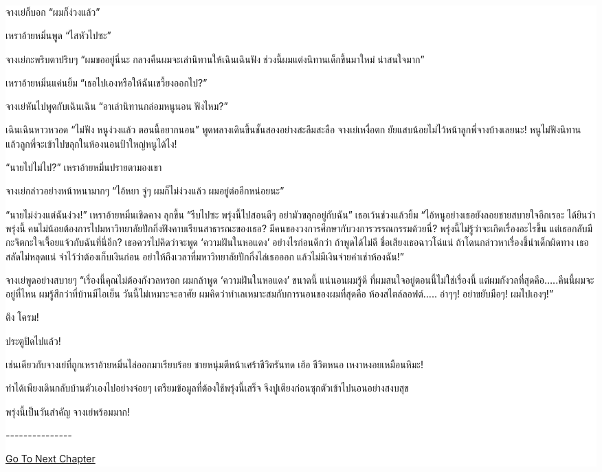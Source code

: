 จางเย่ก็บอก “ผมก็ง่วงแล้ว”

เหราอ้ายหมิ่นพูด “ไสหัวไปซะ”

จางเย่กะพริบตาปริบๆ “ผมขออยู่นี่นะ กลางคืนผมจะเล่านิทานให้เฉินเฉินฟัง ช่วงนี้ผมแต่งนิทานเด็กขึ้นมาใหม่ น่าสนใจมาก”

เหราอ้ายหมิ่นแค่นยิ้ม “เธอไปเองหรือให้ฉันเขวี้ยงออกไป?”

จางเย่หันไปพูดกับเฉินเฉิน “อาเล่านิทานกล่อมหนูนอน ฟังไหม?”

เฉินเฉินหาวหวอด “ไม่ฟัง หนูง่วงแล้ว ตอนนี้อยากนอน” พูดพลางเดินขึ้นชั้นสองอย่างสะลึมสะลือ
จางเย่เหงื่อตก ยัยแสบน้อยไม่ไว้หน้าลูกพี่จางบ้างเลยนะ! หนูไม่ฟังนิทาน แล้วลูกพี่จะเข้าไปขลุกในห้องนอนป้าใหญ่หนูได้ไง!

“นายไปไม่ไป?” เหราอ้ายหมิ่นปรายตามองเขา

จางเย่กล่าวอย่างหน้าหนามากๆ “ไอ้หยา จู่ๆ ผมก็ไม่ง่วงแล้ว ผมอยู่ต่ออีกหน่อยนะ”

“นายไม่ง่วงแต่ฉันง่วง!” เหราอ้ายหมิ่นเชิดคาง ลุกขึ้น “รีบไปซะ พรุ่งนี้ไปสอนดีๆ อย่ามัวขลุกอยู่กับฉัน” เธอเว้นช่วงแล้วยิ้ม “ไอ้หนูอย่างเธอยังลอยชายสบายใจอีกเรอะ ได้ยินว่าพรุ่งนี้ คนไม่น้อยต้องการไปมหาวิทยาลัยปักกิ่งฟังคาบเรียนสาธารณะของเธอ? มีคนของวงการศึกษากับวงการวรรณกรรมด้วยนี่? พรุ่งนี้ไม่รู้ว่าจะเกิดเรื่องอะไรขึ้น แต่เธอกลับมีกะจิตกะใจเจื้อยแจ้วกับฉันที่นี่อีก? เธอควรไปคิดว่าจะพูด ‘ความฝันในหอแดง’ อย่างไรก่อนดีกว่า ถ้าพูดได้ไม่ดี ชื่อเสียงเธอฉาวโฉ่แน่ ถ้าโดนกล่าวหาเรื่องชี้นำเด็กผิดทาง เธอสลัดไม่หลุดแน่ จำไว้ว่าต้องเก็บเงินก่อน อย่าให้ถึงเวลาที่มหาวิทยาลัยปักกิ่งไล่เธอออก แล้วไม่มีเงินจ่ายค่าเช่าห้องฉัน!”

จางเย่พูดอย่างสบายๆ “เรื่องนี้คุณไม่ต้องกังวลหรอก ผมกล้าพูด ‘ความฝันในหอแดง’ ขนาดนี้ แน่นอนผมรู้ดี ที่ผมสนใจอยู่ตอนนี้ไม่ใช่เรื่องนี้ แต่ผมกังวลที่สุดคือ…..คืนนี้ผมจะอยู่ที่ไหน ผมรู้สึกว่าที่บ้านมีไอเย็น วันนี้ไม่เหมาะจะอาศัย ผมคิดว่าทำเลเหมาะสมกับการนอนของผมที่สุดคือ ห้องสไตล์ลอฟต์….. อ๋าๆๆ! อย่าขยับมือๆ! ผมไปเองๆ!”

ตึง โครม!

ประตูปิดไปแล้ว!

เช่นเดียวกับจางเย่ที่ถูกเหราอ้ายหมิ่นไล่ออกมาเรียบร้อย ชายหนุ่มตีหน้าเศร้าชีวิตรันทด เฮ้อ ชีวิตหนอ เหงาหงอยเหมือนหิมะ!

ทำได้เพียงเดินกลับบ้านตัวเองไปอย่างจ๋อยๆ เตรียมข้อมูลที่ต้องใช้พรุ่งนี้เสร็จ จึงปูเตียงก่อนซุกตัวเข้าไปนอนอย่างสงบสุข

พรุ่งนี้เป็นวันสำคัญ จางเย่พร้อมมาก!



*-*-*-*-*-*-*-*-*-*-*-*-*-*-*-*



[Go To Next Chapter]( ./18.md)